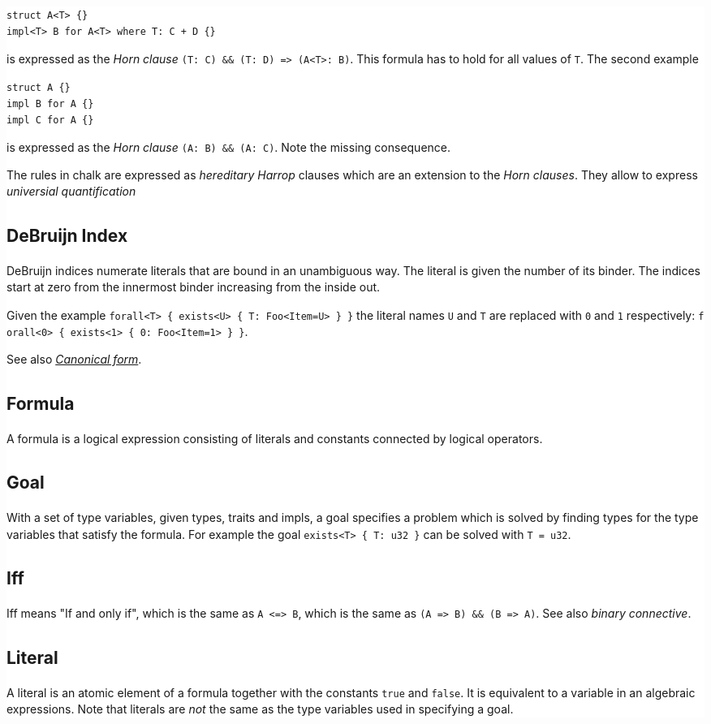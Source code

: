 ```
struct A<T> {}
impl<T> B for A<T> where T: C + D {}
```

is expressed as the *Horn clause* `(T: C) && (T: D) => (A<T>: B)`. This formula
has to hold for all values of `T`. The second example

```
struct A {}
impl B for A {}
impl C for A {}
```

is expressed as the *Horn clause* `(A: B) && (A: C)`. Note the missing
consequence.

The rules in chalk are expressed as *hereditary Harrop* clauses which are an
extension to the *Horn clauses*. They allow to express *universial
quantification*

## DeBruijn Index
DeBruijn indices numerate literals that are bound in an unambiguous way. The
literal is given the number of its binder. The indices start at zero from the
innermost binder increasing from the inside out.

Given the example `forall<T> { exists<U> { T: Foo<Item=U> } }` the
literal names `U` and `T` are replaced with `0` and `1` respectively: `forall<0>
{ exists<1> { 0: Foo<Item=1> } }`.

See also [*Canonical form*](#canonical-form).

## Formula
A formula is a logical expression consisting of literals and constants connected
by logical operators.

## Goal
With a set of type variables, given types, traits and impls, a goal specifies a
problem which is solved by finding types for the type variables that satisfy the
formula. For example the goal `exists<T> { T: u32 }` can be solved with `T =
u32`.

## Iff
Iff means "If and only if", which is the same as `A <=> B`, which is the same
as `(A => B) && (B => A)`. See also *binary connective*.

## Literal
A literal is an atomic element of a formula together with the constants `true`
and `false`. It is equivalent to a variable in an algebraic expressions. Note
that literals are *not* the same as the type variables used in specifying a
goal.

